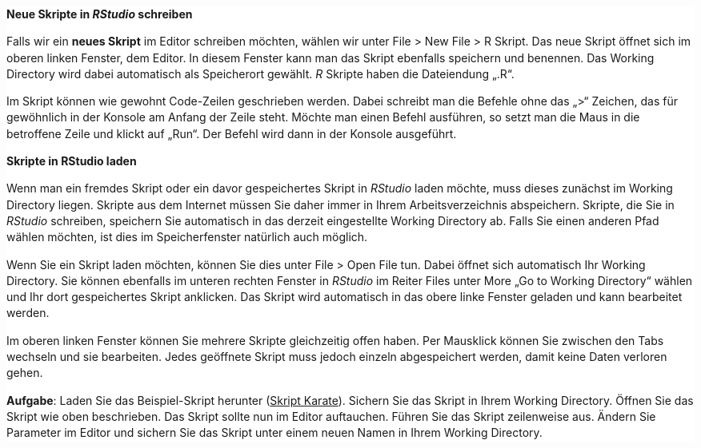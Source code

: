 **Neue Skripte in *RStudio* schreiben**

Falls wir ein **neues Skript** im Editor schreiben möchten, wählen wir unter File > New File > R Skript. Das neue Skript öffnet sich im oberen linken Fenster, dem Editor. In diesem Fenster kann man das Skript ebenfalls speichern und benennen. Das Working Directory wird dabei automatisch als Speicherort gewählt. *R* Skripte haben die Dateiendung „.R“.

Im Skript können wie gewohnt Code-Zeilen geschrieben werden. Dabei schreibt man die Befehle ohne das „>“ Zeichen, das für gewöhnlich in der Konsole am Anfang der Zeile steht. Möchte man einen Befehl ausführen, so setzt man die Maus in die betroffene Zeile und klickt auf „Run“. Der Befehl wird dann in der Konsole ausgeführt.

**Skripte in RStudio laden**

Wenn man ein fremdes Skript oder ein davor gespeichertes Skript in *RStudio* laden möchte, muss dieses zunächst im Working Directory liegen. Skripte aus dem Internet müssen Sie daher immer in Ihrem Arbeitsverzeichnis abspeichern. Skripte, die Sie in *RStudio* schreiben, speichern Sie automatisch in das derzeit eingestellte Working Directory ab. Falls Sie einen anderen Pfad wählen möchten, ist dies im Speicherfenster natürlich auch möglich.

Wenn Sie ein Skript laden möchten, können Sie dies unter File > Open File tun. Dabei öffnet sich automatisch Ihr Working Directory. Sie können ebenfalls im unteren rechten Fenster in *RStudio* im Reiter Files unter More „Go to Working Directory“ wählen und Ihr dort gespeichertes Skript anklicken. Das Skript wird automatisch in das obere linke Fenster geladen und kann bearbeitet werden.

Im oberen linken Fenster können Sie mehrere Skripte gleichzeitig offen haben. Per Mausklick können Sie zwischen den Tabs wechseln und sie bearbeiten. Jedes geöffnete Skript muss jedoch einzeln abgespeichert werden, damit keine Daten verloren gehen.

**Aufgabe**: Laden Sie das Beispiel-Skript herunter ([Skript Karate](https://e-learning.hdm-stuttgart.de/moodle/pluginfile.php/121435/mod_book/chapter/226/226305%20R%20Skript%20igraphdata%20karate%20laden.r)). Sichern Sie das Skript in Ihrem Working Directory. Öffnen Sie das Skript wie oben beschrieben. Das Skript sollte nun im Editor auftauchen. Führen Sie das Skript zeilenweise aus. Ändern Sie Parameter im Editor und sichern Sie das Skript unter einem neuen Namen in Ihrem Working Directory.
